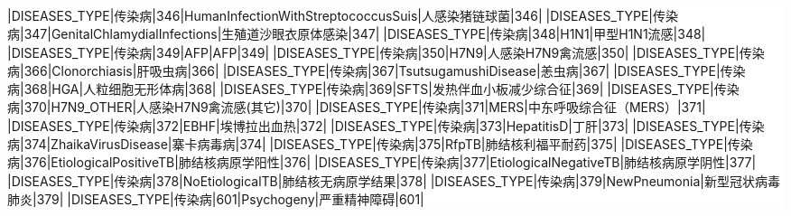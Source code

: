 |DISEASES_TYPE|传染病|346|HumanInfectionWithStreptococcusSuis|人感染猪链球菌|346|
|DISEASES_TYPE|传染病|347|GenitalChlamydialInfections|生殖道沙眼衣原体感染|347|
|DISEASES_TYPE|传染病|348|H1N1|甲型H1N1流感|348|
|DISEASES_TYPE|传染病|349|AFP|AFP|349|
|DISEASES_TYPE|传染病|350|H7N9|人感染H7N9禽流感|350|
|DISEASES_TYPE|传染病|366|Clonorchiasis|肝吸虫病|366|
|DISEASES_TYPE|传染病|367|TsutsugamushiDisease|恙虫病|367|
|DISEASES_TYPE|传染病|368|HGA|人粒细胞无形体病|368|
|DISEASES_TYPE|传染病|369|SFTS|发热伴血小板减少综合征|369|
|DISEASES_TYPE|传染病|370|H7N9_OTHER|人感染H7N9禽流感(其它)|370|
|DISEASES_TYPE|传染病|371|MERS|中东呼吸综合征（MERS）|371|
|DISEASES_TYPE|传染病|372|EBHF|埃博拉出血热|372|
|DISEASES_TYPE|传染病|373|HepatitisD|丁肝|373|
|DISEASES_TYPE|传染病|374|ZhaikaVirusDisease|寨卡病毒病|374|
|DISEASES_TYPE|传染病|375|RfpTB|肺结核利福平耐药|375|
|DISEASES_TYPE|传染病|376|EtiologicalPositiveTB|肺结核病原学阳性|376|
|DISEASES_TYPE|传染病|377|EtiologicalNegativeTB|肺结核病原学阴性|377|
|DISEASES_TYPE|传染病|378|NoEtiologicalTB|肺结核无病原学结果|378|
|DISEASES_TYPE|传染病|379|NewPneumonia|新型冠状病毒肺炎|379|
|DISEASES_TYPE|传染病|601|Psychogeny|严重精神障碍|601|






